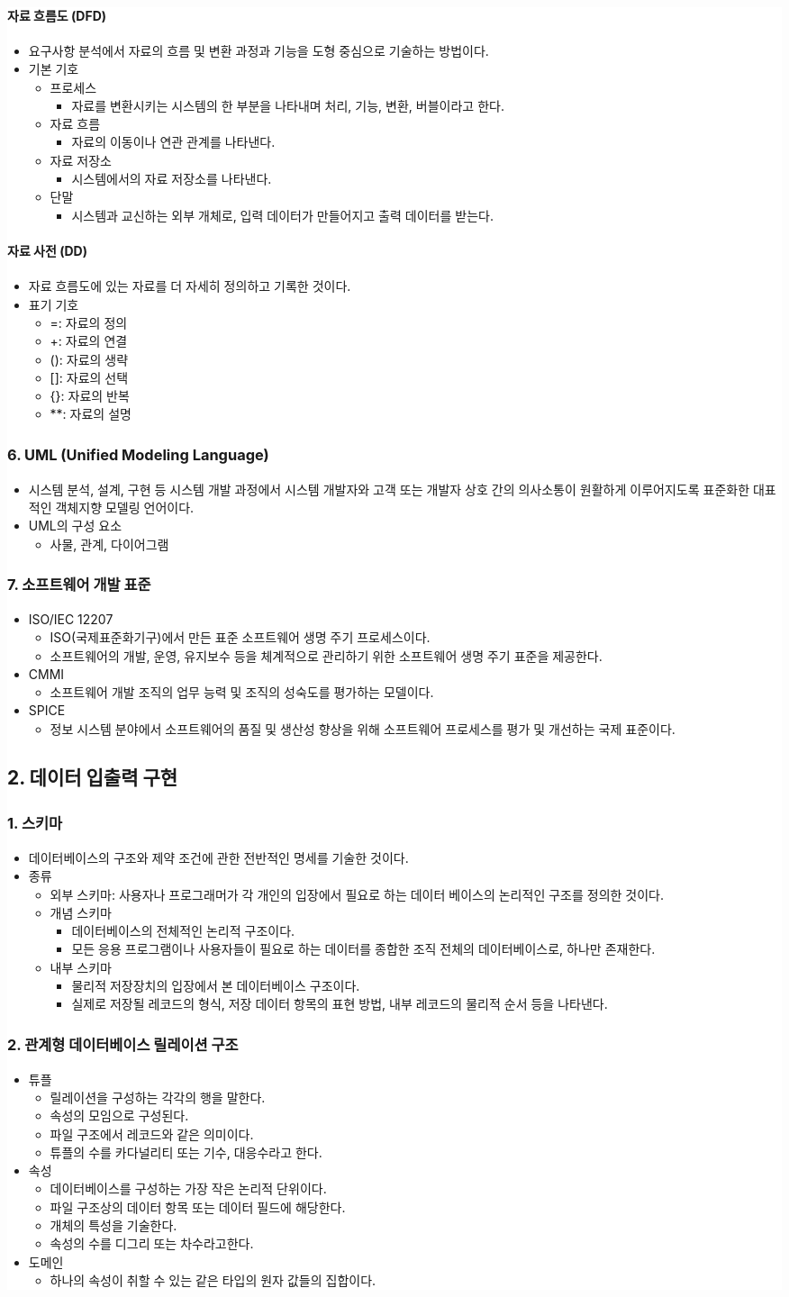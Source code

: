 #### 자료 흐름도 (DFD)
- 요구사항 분석에서 자료의 흐름 및 변환 과정과 기능을 도형 중심으로 기술하는 방법이다.
- 기본 기호
  - 프로세스
    - 자료를 변환시키는 시스템의 한 부분을 나타내며 처리, 기능, 변환, 버블이라고 한다.
  - 자료 흐름
    - 자료의 이동이나 연관 관계를 나타낸다.
  - 자료 저장소
    - 시스템에서의 자료 저장소를 나타낸다.
  - 단말
    - 시스템과 교신하는 외부 개체로, 입력 데이터가 만들어지고 출력 데이터를 받는다.

#### 자료 사전 (DD)
- 자료 흐름도에 있는 자료를 더 자세히 정의하고 기록한 것이다.
- 표기 기호
  - =: 자료의 정의
  - +: 자료의 연결
  - (): 자료의 생략
  - []: 자료의 선택
  - {}: 자료의 반복
  - **: 자료의 설명

### 6. UML (Unified Modeling Language)
- 시스템 분석, 설계, 구현 등 시스템 개발 과정에서 시스템 개발자와 고객 또는 개발자 상호 간의 의사소통이 원활하게 이루어지도록 표준화한 대표적인 객체지향 모델링 언어이다.
- UML의 구성 요소
  - 사물, 관계, 다이어그램

### 7. 소프트웨어 개발 표준
- ISO/IEC 12207
  - ISO(국제표준화기구)에서 만든 표준 소프트웨어 생명 주기 프로세스이다.
  - 소프트웨어의 개발, 운영, 유지보수 등을 체계적으로 관리하기 위한 소프트웨어 생명 주기 표준을 제공한다.
- CMMI
  - 소프트웨어 개발 조직의 업무 능력 및 조직의 성숙도를 평가하는 모델이다.
- SPICE
  - 정보 시스템 분야에서 소프트웨어의 품질 및 생산성 향상을 위해 소프트웨어 프로세스를 평가 및 개선하는 국제 표준이다.

## 2. 데이터 입출력 구현
### 1. 스키마
- 데이터베이스의 구조와 제약 조건에 관한 전반적인 명세를 기술한 것이다.
- 종류
  - 외부 스키마: 사용자나 프로그래머가 각 개인의 입장에서 필요로 하는 데이터 베이스의 논리적인 구조를 정의한 것이다.
  - 개념 스키마
    - 데이터베이스의 전체적인 논리적 구조이다.
    - 모든 응용 프로그램이나 사용자들이 필요로 하는 데이터를 종합한 조직 전체의 데이터베이스로, 하나만 존재한다.
  - 내부 스키마
    - 물리적 저장장치의 입장에서 본 데이터베이스 구조이다.
    - 실제로 저장될 레코드의 형식, 저장 데이터 항목의 표현 방법, 내부 레코드의 물리적 순서 등을 나타낸다.

### 2. 관계형 데이터베이스 릴레이션 구조
- 튜플
  - 릴레이션을 구성하는 각각의 행을 말한다.
  - 속성의 모임으로 구성된다.
  - 파일 구조에서 레코드와 같은 의미이다.
  - 튜플의 수를 카다널리티 또는 기수, 대응수라고 한다.
- 속성
  - 데이터베이스를 구성하는 가장 작은 논리적 단위이다.
  - 파일 구조상의 데이터 항목 또는 데이터 필드에 해당한다.
  - 개체의 특성을 기술한다.
  - 속성의 수를 디그리 또는 차수라고한다.
- 도메인
  - 하나의 속성이 취할 수 있는 같은 타입의 원자 값들의 집합이다.